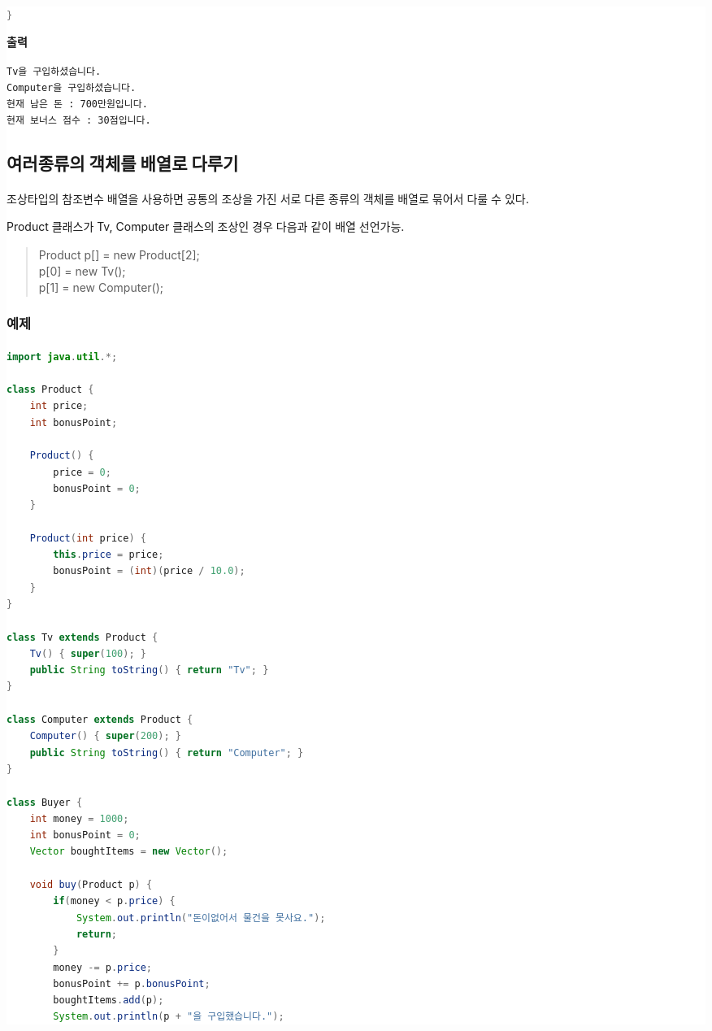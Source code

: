 ```java
}
```

**출력**
```
Tv을 구입하셨습니다.
Computer을 구입하셨습니다.
현재 남은 돈 : 700만원입니다.
현재 보너스 점수 : 30점입니다.
```

## 여러종류의 객체를 배열로 다루기
조상타입의 참조변수 배열을 사용하면 공통의 조상을 가진 서로 다른 종류의 객체를 배열로 묶어서 다룰 수 있다.

Product 클래스가 Tv, Computer 클래스의 조상인 경우 다음과 같이 배열 선언가능.

> Product p[] = new Product[2];<br>
p[0] = new Tv();<br>
p[1] = new Computer();

### 예제

```java
import java.util.*;

class Product {
    int price;
    int bonusPoint;

    Product() {
        price = 0;
        bonusPoint = 0;
    }

    Product(int price) {
        this.price = price;
        bonusPoint = (int)(price / 10.0);
    }
}

class Tv extends Product {
    Tv() { super(100); }
    public String toString() { return "Tv"; }
}

class Computer extends Product {
    Computer() { super(200); }
    public String toString() { return "Computer"; }
}

class Buyer {
    int money = 1000;
    int bonusPoint = 0;
    Vector boughtItems = new Vector();

    void buy(Product p) {
        if(money < p.price) {
            System.out.println("돈이없어서 물건을 못사요.");
            return;
        }
        money -= p.price;
        bonusPoint += p.bonusPoint;
        boughtItems.add(p);
        System.out.println(p + "을 구입했습니다.");
```